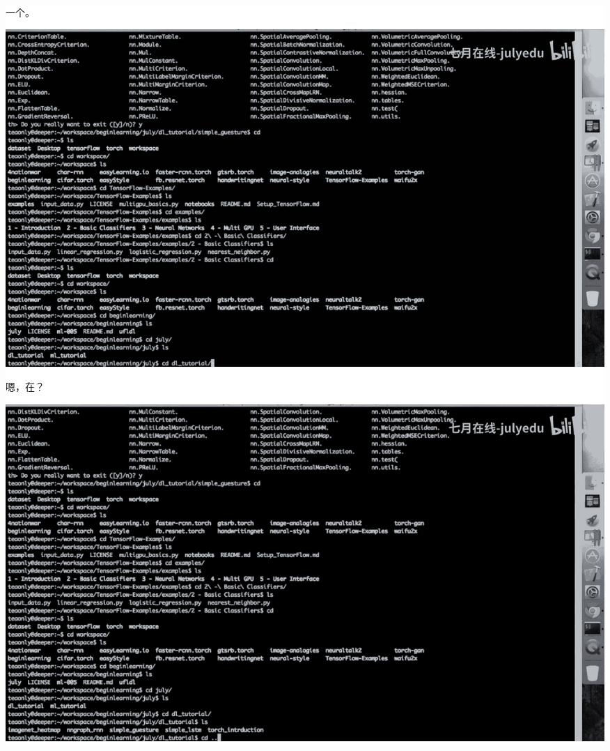 一个。

![](img/ab557db63f251a2a42013a561581d840_80.png)

嗯，在？

![](img/ab557db63f251a2a42013a561581d840_82.png)
